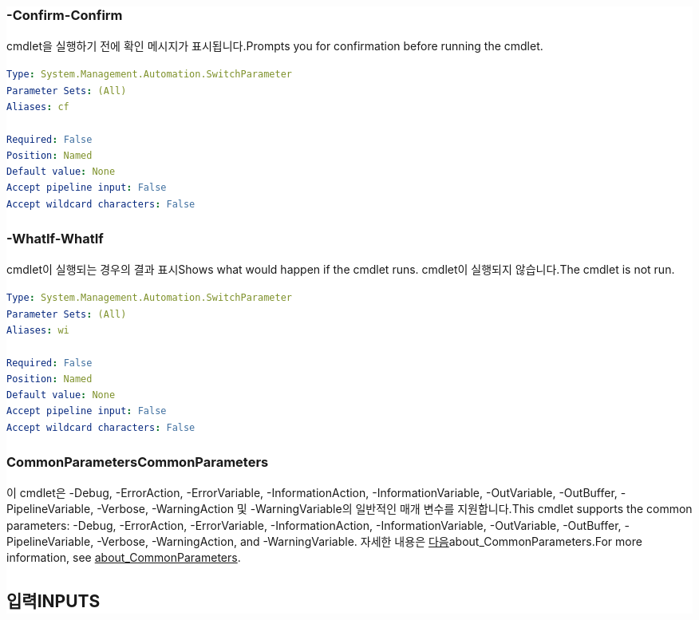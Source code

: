 ### <span data-ttu-id="f9ce6-129">-Confirm</span><span class="sxs-lookup"><span data-stu-id="f9ce6-129">-Confirm</span></span>
<span data-ttu-id="f9ce6-130">cmdlet을 실행하기 전에 확인 메시지가 표시됩니다.</span><span class="sxs-lookup"><span data-stu-id="f9ce6-130">Prompts you for confirmation before running the cmdlet.</span></span>

```yaml
Type: System.Management.Automation.SwitchParameter
Parameter Sets: (All)
Aliases: cf

Required: False
Position: Named
Default value: None
Accept pipeline input: False
Accept wildcard characters: False
```

### <span data-ttu-id="f9ce6-131">-WhatIf</span><span class="sxs-lookup"><span data-stu-id="f9ce6-131">-WhatIf</span></span>
<span data-ttu-id="f9ce6-132">cmdlet이 실행되는 경우의 결과 표시</span><span class="sxs-lookup"><span data-stu-id="f9ce6-132">Shows what would happen if the cmdlet runs.</span></span>
<span data-ttu-id="f9ce6-133">cmdlet이 실행되지 않습니다.</span><span class="sxs-lookup"><span data-stu-id="f9ce6-133">The cmdlet is not run.</span></span>

```yaml
Type: System.Management.Automation.SwitchParameter
Parameter Sets: (All)
Aliases: wi

Required: False
Position: Named
Default value: None
Accept pipeline input: False
Accept wildcard characters: False
```

### <span data-ttu-id="f9ce6-134">CommonParameters</span><span class="sxs-lookup"><span data-stu-id="f9ce6-134">CommonParameters</span></span>
<span data-ttu-id="f9ce6-135">이 cmdlet은 -Debug, -ErrorAction, -ErrorVariable, -InformationAction, -InformationVariable, -OutVariable, -OutBuffer, -PipelineVariable, -Verbose, -WarningAction 및 -WarningVariable의 일반적인 매개 변수를 지원합니다.</span><span class="sxs-lookup"><span data-stu-id="f9ce6-135">This cmdlet supports the common parameters: -Debug, -ErrorAction, -ErrorVariable, -InformationAction, -InformationVariable, -OutVariable, -OutBuffer, -PipelineVariable, -Verbose, -WarningAction, and -WarningVariable.</span></span> <span data-ttu-id="f9ce6-136">자세한 내용은 [다음](http://go.microsoft.com/fwlink/?LinkID=113216)about_CommonParameters.</span><span class="sxs-lookup"><span data-stu-id="f9ce6-136">For more information, see [about_CommonParameters](http://go.microsoft.com/fwlink/?LinkID=113216).</span></span>

## <span data-ttu-id="f9ce6-137">입력</span><span class="sxs-lookup"><span data-stu-id="f9ce6-137">INPUTS</span></span>
